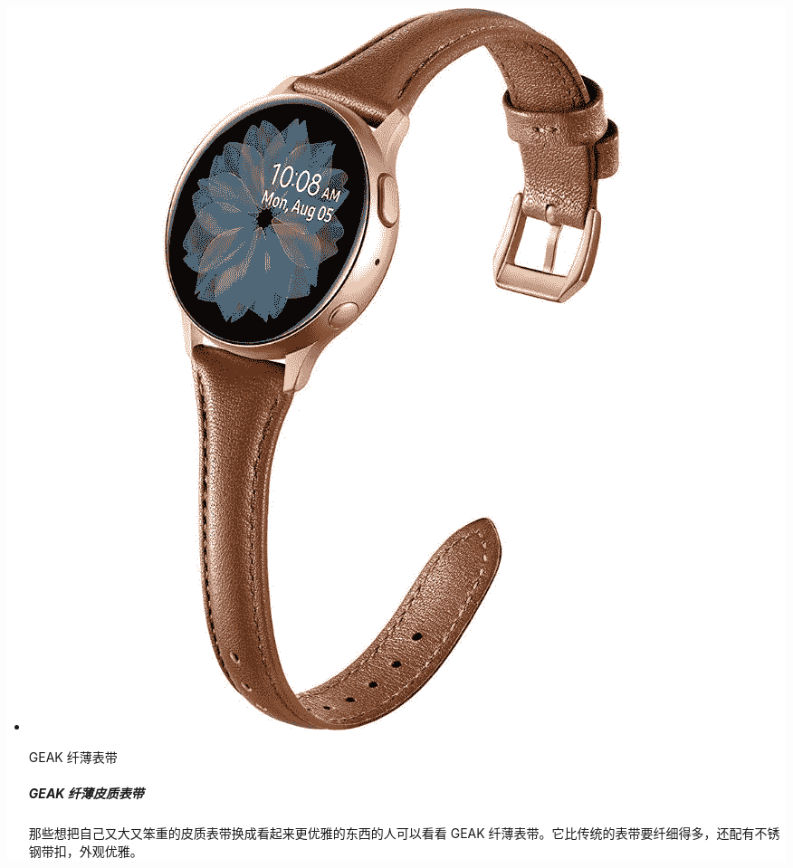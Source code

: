 *   <picture>![If you're tired of wearing the bulky leather straps and are looking to pick up something slim, then the GEAK slim leather bands are worth considering. This band, as you can see, is significantly slimmer than the traditional ones, and it also comes with a stainless steel buckle for a classy look.](img/b272882b6f6991be2b8dcfbe446490b5.png)</picture>

    GEAK 纤薄表带

    ##### GEAK 纤薄皮质表带

    那些想把自己又大又笨重的皮质表带换成看起来更优雅的东西的人可以看看 GEAK 纤薄表带。它比传统的表带要纤细得多，还配有不锈钢带扣，外观优雅。
